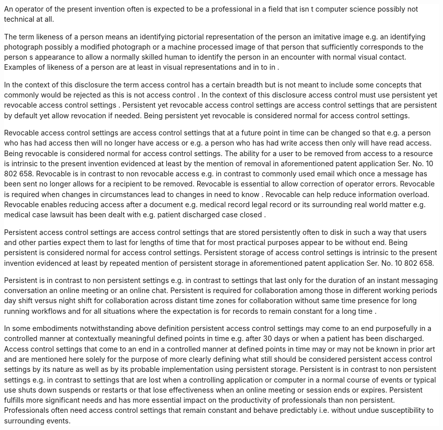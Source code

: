 An operator of the present invention often is expected to be a professional in a field that isn t computer science possibly not technical at all.

The term likeness of a person means an identifying pictorial representation of the person an imitative image e.g. an identifying photograph possibly a modified photograph or a machine processed image of that person that sufficiently corresponds to the person s appearance to allow a normally skilled human to identify the person in an encounter with normal visual contact. Examples of likeness of a person are at least in visual representations and in to in .

In the context of this disclosure the term access control has a certain breadth but is not meant to include some concepts that commonly would be rejected as this is not access control . In the context of this disclosure access control must use persistent yet revocable access control settings . Persistent yet revocable access control settings are access control settings that are persistent by default yet allow revocation if needed. Being persistent yet revocable is considered normal for access control settings.

 Revocable access control settings are access control settings that at a future point in time can be changed so that e.g. a person who has had access then will no longer have access or e.g. a person who has had write access then only will have read access. Being revocable is considered normal for access control settings. The ability for a user to be removed from access to a resource is intrinsic to the present invention evidenced at least by the mention of removal in aforementioned patent application Ser. No. 10 802 658. Revocable is in contrast to non revocable access e.g. in contrast to commonly used email which once a message has been sent no longer allows for a recipient to be removed. Revocable is essential to allow correction of operator errors. Revocable is required when changes in circumstances lead to changes in need to know . Revocable can help reduce information overload. Revocable enables reducing access after a document e.g. medical record legal record or its surrounding real world matter e.g. medical case lawsuit has been dealt with e.g. patient discharged case closed .

 Persistent access control settings are access control settings that are stored persistently often to disk in such a way that users and other parties expect them to last for lengths of time that for most practical purposes appear to be without end. Being persistent is considered normal for access control settings. Persistent storage of access control settings is intrinsic to the present invention evidenced at least by repeated mention of persistent storage in aforementioned patent application Ser. No. 10 802 658.

 Persistent is in contrast to non persistent settings e.g. in contrast to settings that last only for the duration of an instant messaging conversation an online meeting or an online chat. Persistent is required for collaboration among those in different working periods day shift versus night shift for collaboration across distant time zones for collaboration without same time presence for long running workflows and for all situations where the expectation is for records to remain constant for a long time .

In some embodiments notwithstanding above definition persistent access control settings may come to an end purposefully in a controlled manner at contextually meaningful defined points in time e.g. after 30 days or when a patient has been discharged. Access control settings that come to an end in a controlled manner at defined points in time may or may not be known in prior art and are mentioned here solely for the purpose of more clearly defining what still should be considered persistent access control settings by its nature as well as by its probable implementation using persistent storage. Persistent is in contrast to non persistent settings e.g. in contrast to settings that are lost when a controlling application or computer in a normal course of events or typical use shuts down suspends or restarts or that lose effectiveness when an online meeting or session ends or expires. Persistent fulfills more significant needs and has more essential impact on the productivity of professionals than non persistent. Professionals often need access control settings that remain constant and behave predictably i.e. without undue susceptibility to surrounding events.
